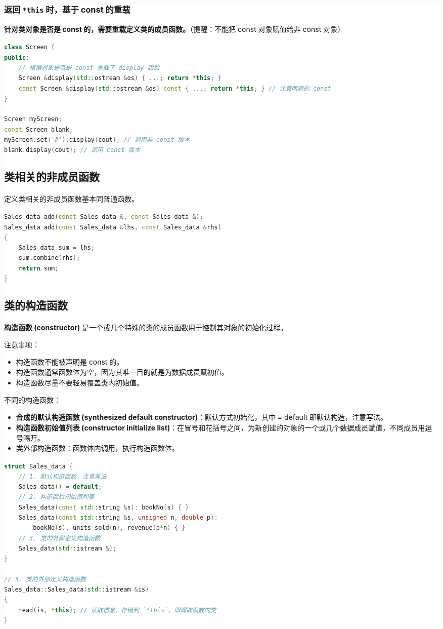### 返回 `*this` 时，基于 const 的重载

**针对类对象是否是 const 的，需要重载定义类的成员函数。**（提醒：不能把 const 对象赋值给非 const 对象）

```cpp
class Screen {
public:
    // 根据对象是否是 const 重载了 display 函数
    Screen &display(std::ostream &os) { ...; return *this; }
    const Screen &display(std::ostream &os) const { ...; return *this; } // 注意两侧的 const
}

Screen myScreen;
const Screen blank;
myScreen.set('#').display(cout); // 调用非 const 版本
blank.display(cout); // 调用 const 版本
```
## 类相关的非成员函数

定义类相关的非成员函数基本同普通函数。

```cpp
Sales_data add(const Sales_data &, const Sales_data &);
Sales_data add(const Sales_data &lhs, const Sales_data &rhs)
{
    Sales_data sum = lhs;
    sum.combine(rhs);
    return sum;
}
```


## 类的构造函数

**构造函数 (constructor)** 是一个或几个特殊的类的成员函数用于控制其对象的初始化过程。

注意事项：
- 构造函数不能被声明是 const 的。
- 构造函数通常函数体为空，因为其唯一目的就是为数据成员赋初值。
- 构造函数尽量不要轻易覆盖类内初始值。

不同的构造函数：
- **合成的默认构造函数 (synthesized default constructor)**：默认方式初始化，其中 = default 即默认构造，注意写法。
- **构造函数初始值列表 (constructor initialize list)**：在冒号和花括号之间，为新创建的对象的一个或几个数据成员赋值，不同成员用逗号隔开。
- 类外部构造函数：函数体内调用，执行构造函数体。


```cpp
struct Sales_data { 
    // 1. 默认构造函数，注意写法
    Sales_data() = default;
    // 2. 构造函数初始值列表
    Sales_data(const std::string &s): bookNo(s) { }
    Sales_data(const std::string &s, unsigned n, double p): 
        bookNo(s), units_sold(n), revenue(p*n) { }
    // 3. 类的外部定义构造函数
    Sales_data(std::istream &);
}

// 3. 类的外部定义构造函数
Sales_data::Sales_data(std::istream &is)
{
    read(is, *this); // 读取信息，存储到 `*this`，即调取函数的类
}
```
